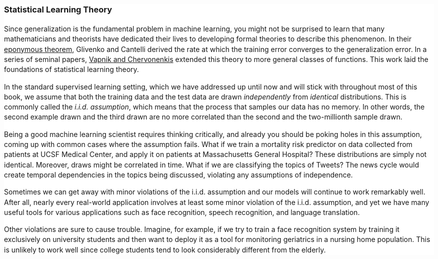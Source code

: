 ### Statistical Learning Theory

Since generalization is the fundamental problem in machine learning,
you might not be surprised to learn
that many mathematicians and theorists have dedicated their lives
to developing formal theories to describe this phenomenon.
In their [eponymous theorem](https://en.wikipedia.org/wiki/Glivenko%E2%80%93Cantelli_theorem), Glivenko and Cantelli
derived the rate at which the training error
converges to the generalization error.
In a series of seminal papers, [Vapnik and Chervonenkis](https://en.wikipedia.org/wiki/Vapnik%E2%80%93Chervonenkis_theory)
extended this theory to more general classes of functions.
This work laid the foundations of statistical learning theory.


In the standard supervised learning setting, which we have addressed up until now and will stick with throughout most of this book,
we assume that both the training data and the test data
are drawn *independently* from *identical* distributions.
This is commonly called the *i.i.d. assumption*,
which means that the process that samples our data has no memory.
In other words,
the second example drawn and the third drawn
are no more correlated than the second and the two-millionth sample drawn.

Being a good machine learning scientist requires thinking critically,
and already you should be poking holes in this assumption,
coming up with common cases where the assumption fails.
What if we train a mortality risk predictor
on data collected from patients at UCSF Medical Center,
and apply it on patients at Massachusetts General Hospital?
These distributions are simply not identical.
Moreover, draws might be correlated in time.
What if we are classifying the topics of Tweets?
The news cycle would create temporal dependencies
in the topics being discussed, violating any assumptions of independence.

Sometimes we can get away with minor violations of the i.i.d. assumption
and our models will continue to work remarkably well.
After all, nearly every real-world application
involves at least some minor violation of the i.i.d. assumption,
and yet we have many useful tools for
various applications such as
face recognition,
speech recognition, and language translation.

Other violations are sure to cause trouble.
Imagine, for example, if we try to train
a face recognition system by training it
exclusively on university students
and then want to deploy it as a tool
for monitoring geriatrics in a nursing home population.
This is unlikely to work well since college students
tend to look considerably different from the elderly.
